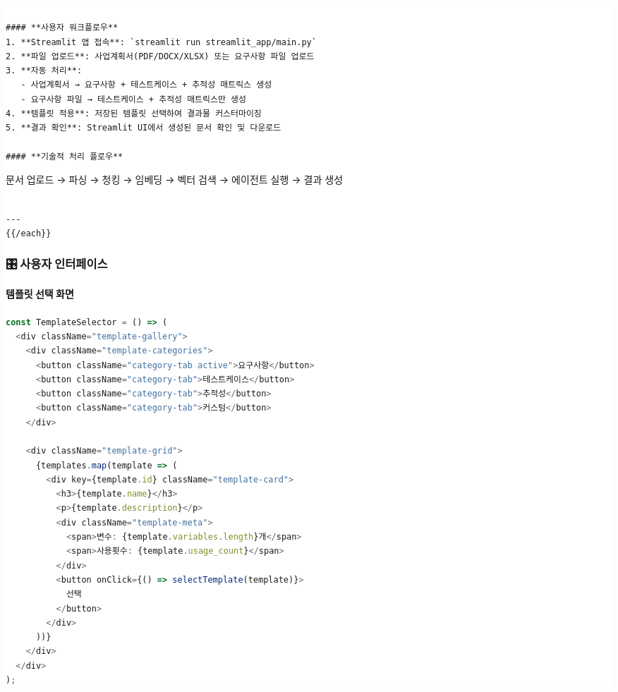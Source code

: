 ```handlebars

#### **사용자 워크플로우**
1. **Streamlit 앱 접속**: `streamlit run streamlit_app/main.py`
2. **파일 업로드**: 사업계획서(PDF/DOCX/XLSX) 또는 요구사항 파일 업로드
3. **자동 처리**: 
   - 사업계획서 → 요구사항 + 테스트케이스 + 추적성 매트릭스 생성
   - 요구사항 파일 → 테스트케이스 + 추적성 매트릭스만 생성
4. **템플릿 적용**: 저장된 템플릿 선택하여 결과물 커스터마이징
5. **결과 확인**: Streamlit UI에서 생성된 문서 확인 및 다운로드

#### **기술적 처리 플로우**
```
문서 업로드 → 파싱 → 청킹 → 임베딩 → 벡터 검색 → 에이전트 실행 → 결과 생성
```

---
{{/each}}
```

### 🎛 사용자 인터페이스

#### **템플릿 선택 화면**
```typescript
const TemplateSelector = () => (
  <div className="template-gallery">
    <div className="template-categories">
      <button className="category-tab active">요구사항</button>
      <button className="category-tab">테스트케이스</button>
      <button className="category-tab">추적성</button>
      <button className="category-tab">커스텀</button>
    </div>
    
    <div className="template-grid">
      {templates.map(template => (
        <div key={template.id} className="template-card">
          <h3>{template.name}</h3>
          <p>{template.description}</p>
          <div className="template-meta">
            <span>변수: {template.variables.length}개</span>
            <span>사용횟수: {template.usage_count}</span>
          </div>
          <button onClick={() => selectTemplate(template)}>
            선택
          </button>
        </div>
      ))}
    </div>
  </div>
);
```
